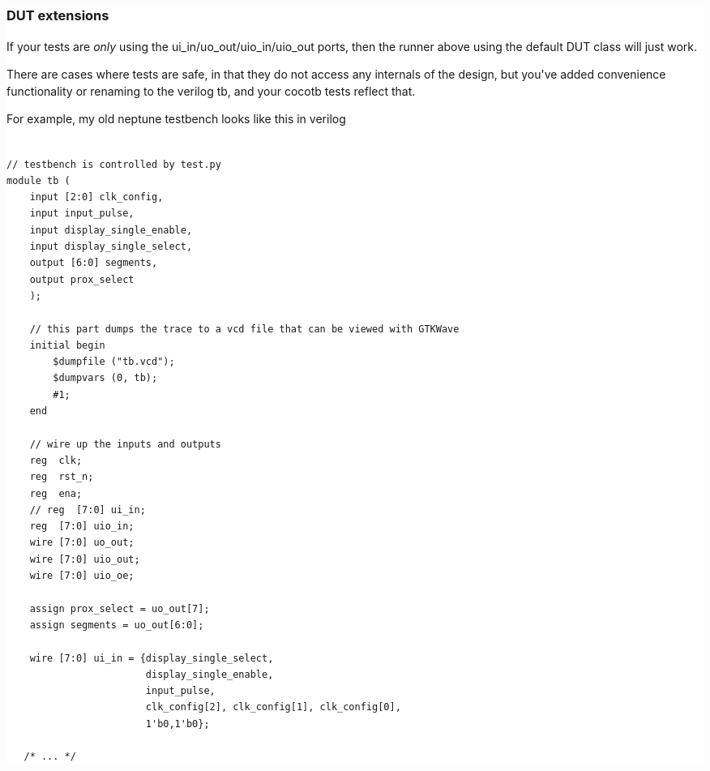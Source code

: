 
### DUT extensions

If your tests are *only* using the ui_in/uo_out/uio_in/uio_out ports, then the runner above using the default DUT class will just work.

There are cases where tests are safe, in that they do not access any internals of the design, but you've added convenience functionality or renaming to the verilog tb, and your cocotb tests reflect that.

For example, my old neptune testbench looks like this in verilog


```

// testbench is controlled by test.py
module tb (
    input [2:0] clk_config,
    input input_pulse,
    input display_single_enable,
    input display_single_select,
    output [6:0] segments,
    output prox_select
    );

    // this part dumps the trace to a vcd file that can be viewed with GTKWave
    initial begin
        $dumpfile ("tb.vcd");
        $dumpvars (0, tb);
        #1;
    end

    // wire up the inputs and outputs
    reg  clk;
    reg  rst_n;
    reg  ena;
    // reg  [7:0] ui_in;
    reg  [7:0] uio_in;
    wire [7:0] uo_out;
    wire [7:0] uio_out;
    wire [7:0] uio_oe;
    
    assign prox_select = uo_out[7];
    assign segments = uo_out[6:0];
    
    wire [7:0] ui_in = {display_single_select, 
                        display_single_enable, 
                        input_pulse, 
                        clk_config[2], clk_config[1], clk_config[0],
                        1'b0,1'b0};

   /* ... */
```
